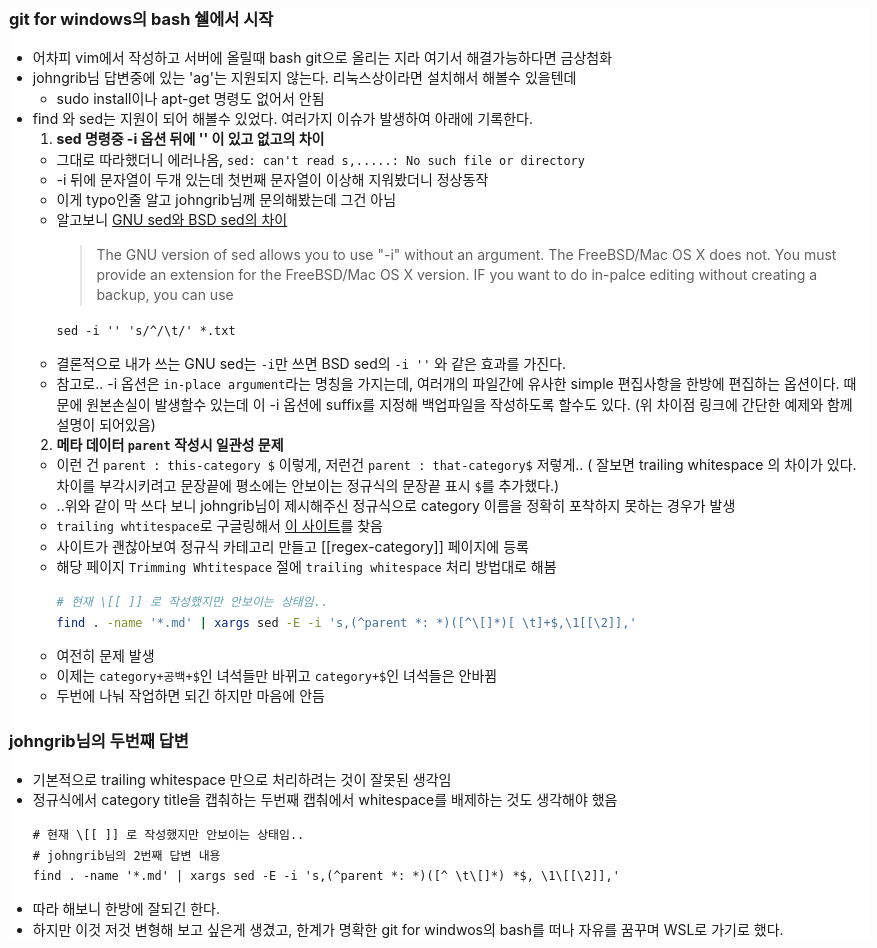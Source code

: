### git for windows의 bash 쉘에서 시작

* 어차피 vim에서 작성하고 서버에 올릴때 bash git으로 올리는 지라 여기서 해결가능하다면 금상첨화
* johngrib님 답변중에 있는 'ag'는 지원되지 않는다. 리눅스상이라면 설치해서 해볼수 있을텐데 
  * sudo install이나 apt-get 명령도 없어서 안됨
* find 와 sed는 지원이 되어 해볼수 있었다. 여러가지 이슈가 발생하여 아래에 기록한다.
  1. **sed 명령중  -i 옵션 뒤에 '' 이 있고 없고의 차이**
    * 그대로 따라했더니 에러나옴, `sed: can't read s,.....: No such file or directory`
    * -i 뒤에 문자열이 두개 있는데 첫번째 문자열이 이상해 지워봤더니 정상동작
    * 이게 typo인줄 알고 johngrib님께 문의해봤는데 그건 아님
    * 알고보니 [GNU sed와 BSD sed의 차이](https://www.grymoire.com/Unix/Sed.html#uh-62h)
      > The GNU version of sed allows you to use "-i" without an argument. The FreeBSD/Mac OS X does not. You must provide an extension for the FreeBSD/Mac OS X version. IF you want to do in-palce editing without creating a backup, you can use
      ```shell
      sed -i '' 's/^/\t/' *.txt
      ```
    * 결론적으로 내가 쓰는 GNU sed는 `-i`만 쓰면 BSD sed의 `-i ''` 와 같은 효과를 가진다.
    * 참고로.. -i 옵션은 `in-place argument`라는 명칭을 가지는데, 여러개의 파일간에 유사한 simple 편집사항을 한방에 편집하는 옵션이다. 때문에 원본손실이 발생할수 있는데 이 -i 옵션에 suffix를 지정해 백업파일을 작성하도록 할수도 있다. (위 차이점 링크에 간단한 예제와 함께 설명이 되어있음) 
  2. **메타 데이터 `parent` 작성시 일관성 문제**
    * 이런 건 `parent : this-category $` 이렇게, 저런건 `parent : that-category$` 저렇게.. ( 잘보면 trailing whitespace 의 차이가 있다. 차이를 부각시키려고 문장끝에 평소에는 안보이는 정규식의 문장끝 표시 `$`를 추가했다.)
    * ..위와 같이 막 쓰다 보니 johngrib님이 제시해주신 정규식으로 category 이름을 정확히 포착하지 못하는 경우가 발생
    * `trailing whtitespace`로 구글링해서 [이 사이트](https://www.regular-expressions.info/examples.html)를 찾음
    * 사이트가 괜찮아보여 정규식 카테고리 만들고 [[regex-category]] 페이지에 등록
    * 해당 페이지 `Trimming Whtitespace` 절에 `trailing whitespace` 처리 방법대로 해봄
      ```sh
      # 현재 \[[ ]] 로 작성했지만 안보이는 상태임..
      find . -name '*.md' | xargs sed -E -i 's,(^parent *: *)([^\[]*)[ \t]+$,\1[[\2]],' 
      ```
    * 여전히 문제 발생
    * 이제는 `category+공백+$`인 녀석들만 바뀌고 `category+$`인 녀석들은 안바뀜
    * 두번에 나눠 작업하면 되긴 하지만 마음에 안듬

### johngrib님의 두번째 답변
  * 기본적으로 trailing whitespace 만으로 처리하려는 것이 잘못된 생각임
  * 정규식에서 category title을 캡춰하는 두번째 캡춰에서 whitespace를 배제하는 것도 생각해야 했음
    ```shell
    # 현재 \[[ ]] 로 작성했지만 안보이는 상태임..
    # johngrib님의 2번째 답변 내용
    find . -name '*.md' | xargs sed -E -i 's,(^parent *: *)([^ \t\[]*) *$, \1\[[\2]],'
    ```
  * 따라 해보니 한방에 잘되긴 한다.
  * 하지만 이것 저것 변형해 보고 싶은게 생겼고, 한계가 명확한 git for windwos의 bash를 떠나 자유를 꿈꾸며 WSL로 가기로 했다.
